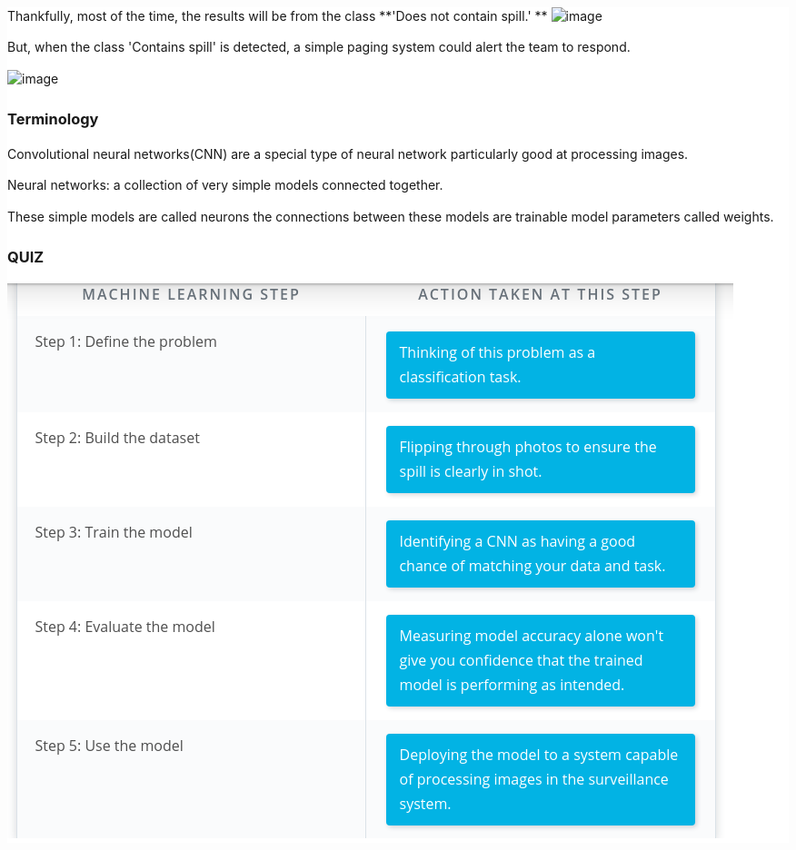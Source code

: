 Thankfully, most of the time, the results will be from the class **'Does not contain spill.'
**
![image](https://video.udacity-data.com/topher/2021/April/60871e9c_nospilled/nospilled.png)


But, when the class 'Contains spill' is detected, a simple paging system could alert the team to respond.


![image](https://video.udacity-data.com/topher/2021/April/60871e8b_spilled/spilled.png)

### Terminology
Convolutional neural networks(CNN) are a special type of neural network particularly good at processing images.

Neural networks: a collection of very simple models connected together.

These simple models are called neurons
the connections between these models are trainable model parameters called weights.
### QUIZ
![Iimage](image/20.png)